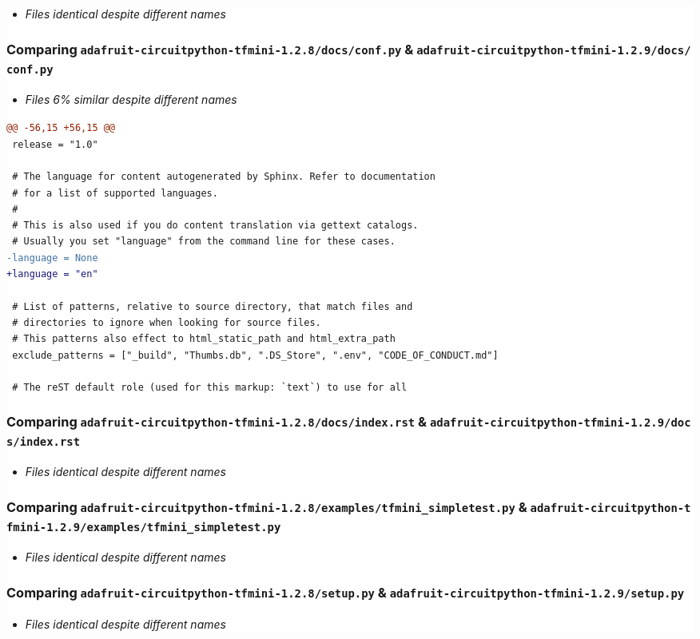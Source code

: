  * *Files identical despite different names*

### Comparing `adafruit-circuitpython-tfmini-1.2.8/docs/conf.py` & `adafruit-circuitpython-tfmini-1.2.9/docs/conf.py`

 * *Files 6% similar despite different names*

```diff
@@ -56,15 +56,15 @@
 release = "1.0"
 
 # The language for content autogenerated by Sphinx. Refer to documentation
 # for a list of supported languages.
 #
 # This is also used if you do content translation via gettext catalogs.
 # Usually you set "language" from the command line for these cases.
-language = None
+language = "en"
 
 # List of patterns, relative to source directory, that match files and
 # directories to ignore when looking for source files.
 # This patterns also effect to html_static_path and html_extra_path
 exclude_patterns = ["_build", "Thumbs.db", ".DS_Store", ".env", "CODE_OF_CONDUCT.md"]
 
 # The reST default role (used for this markup: `text`) to use for all
```

### Comparing `adafruit-circuitpython-tfmini-1.2.8/docs/index.rst` & `adafruit-circuitpython-tfmini-1.2.9/docs/index.rst`

 * *Files identical despite different names*

### Comparing `adafruit-circuitpython-tfmini-1.2.8/examples/tfmini_simpletest.py` & `adafruit-circuitpython-tfmini-1.2.9/examples/tfmini_simpletest.py`

 * *Files identical despite different names*

### Comparing `adafruit-circuitpython-tfmini-1.2.8/setup.py` & `adafruit-circuitpython-tfmini-1.2.9/setup.py`

 * *Files identical despite different names*

